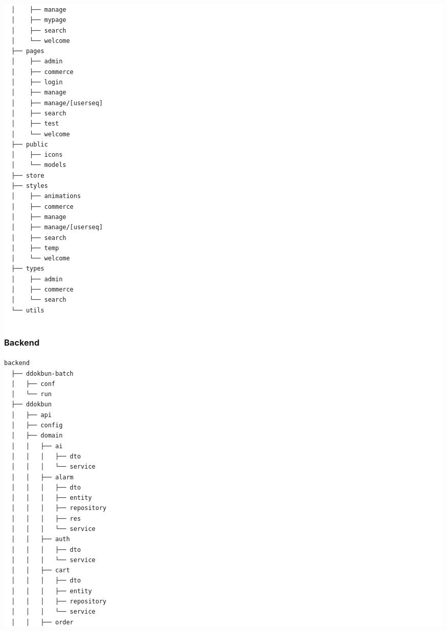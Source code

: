 ```
  │    ├── manage
  │    ├── mypage
  │    ├── search
  │    └── welcome
  ├── pages
  │    ├── admin
  │    ├── commerce
  │    ├── login
  │    ├── manage
  │    ├── manage/[userseq]
  │    ├── search
  │    ├── test
  │    └── welcome
  ├── public
  │    ├── icons
  │    └── models
  ├── store  
  ├── styles
  │    ├── animations
  │    ├── commerce
  │    ├── manage
  │    ├── manage/[userseq]
  │    ├── search
  │    ├── temp
  │    └── welcome
  ├── types
  │    ├── admin
  │    ├── commerce
  │    └── search
  └── utils


```

### Backend

```
backend
  ├── ddokbun-batch
  │   ├── conf
  │   └── run
  ├── ddokbun
  │   ├── api
  │   ├── config
  │   ├── domain
  │   │   ├── ai
  │   │   │   ├── dto
  │   │   │   └── service
  │   │   ├── alarm
  │   │   │   ├── dto
  │   │   │   ├── entity
  │   │   │   ├── repository
  │   │   │   ├── res
  │   │   │   └── service
  │   │   ├── auth
  │   │   │   ├── dto
  │   │   │   └── service
  │   │   ├── cart
  │   │   │   ├── dto
  │   │   │   ├── entity
  │   │   │   ├── repository
  │   │   │   └── service
  │   │   ├── order
```